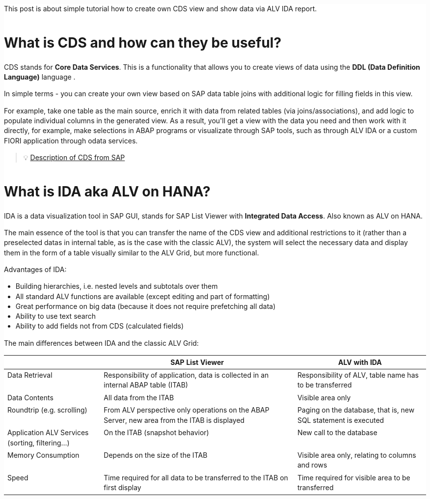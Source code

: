 
This post is about simple tutorial how to create own CDS view and show data via ALV IDA report.  
# What is CDS and how can they be useful?

CDS stands for **Core Data Services**. This is a functionality that allows you to create views of data using the **DDL (Data Definition Language)** language .  
  
In simple terms - you can create your own view based on SAP data table joins with additional logic for filling fields in this view.  
  
For example, take one table as the main source, enrich it with data from related tables (via joins/associations), and add logic to populate individual columns in the generated view. As a result, you'll get a view with the data you need and then work with it directly, for example, make selections in ABAP programs or visualizate through SAP tools, such as through ALV IDA or a custom FIORI application through odata services.  
  
> 💡 [Description of CDS from SAP](https://help.sap.com/docs/btp/sap-abap-cds-development-user-guide/abap-cds-entities?locale=en-US)  
  

# What is IDA aka ALV on HANA?

  
IDA is a data visualization tool in SAP GUI, stands for SAP List Viewer with **Integrated Data Access**. Also known as ALV on HANA.  
  
The main essence of the tool is that you can transfer the name of the CDS view and additional restrictions to it (rather than a preselected datas in internal table, as is the case with the classic ALV), the system will select the necessary data and display them in the form of a table visually similar to the ALV Grid, but more functional.  
  
Advantages of IDA:

- Building hierarchies, i.e. nested levels and subtotals over them
- All standard ALV functions are available (except editing and part of formatting)
- Great performance on big data (because it does not require prefetching all data)
- Ability to use text search
- Ability to add fields not from CDS (calculated fields)

  
The main differences between IDA and the classic ALV Grid:

||**SAP List Viewer**|**ALV with IDA**|
|---|---|---|
|Data Retrieval|Responsibility of application, data is collected in an internal ABAP table (ITAB)|Responsibility of ALV, table name has to be transferred|
|Data Contents|All data from the ITAB|Visible area only|
|Roundtrip (e.g. scrolling)|From ALV perspective only operations on the ABAP Server, new area from the ITAB is displayed|Paging on the database, that is, new SQL statement is executed|
|Application ALV Services (sorting, filtering…)|On the ITAB (snapshot behavior)|New call to the database|
|Memory Consumption|Depends on the size of the ITAB|Visible area only, relating to columns and rows|
|Speed|Time required for all data to be transferred to the ITAB on first display|Time required for visible area to be transferred|
